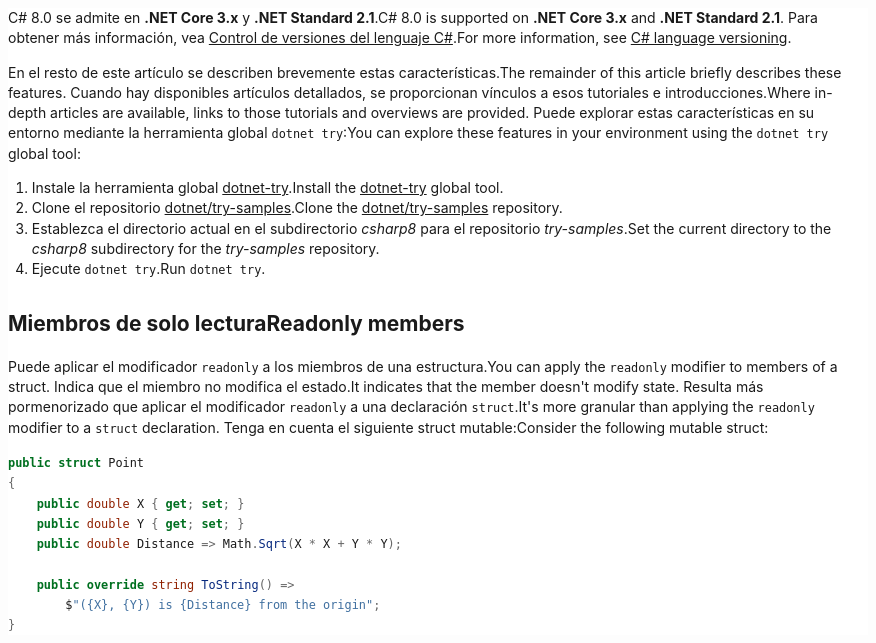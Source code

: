 <span data-ttu-id="7641f-122">C# 8.0 se admite en **.NET Core 3.x** y **.NET Standard 2.1**.</span><span class="sxs-lookup"><span data-stu-id="7641f-122">C# 8.0 is supported on **.NET Core 3.x** and **.NET Standard 2.1**.</span></span> <span data-ttu-id="7641f-123">Para obtener más información, vea [Control de versiones del lenguaje C#](../language-reference/configure-language-version.md).</span><span class="sxs-lookup"><span data-stu-id="7641f-123">For more information, see [C# language versioning](../language-reference/configure-language-version.md).</span></span>

<span data-ttu-id="7641f-124">En el resto de este artículo se describen brevemente estas características.</span><span class="sxs-lookup"><span data-stu-id="7641f-124">The remainder of this article briefly describes these features.</span></span> <span data-ttu-id="7641f-125">Cuando hay disponibles artículos detallados, se proporcionan vínculos a esos tutoriales e introducciones.</span><span class="sxs-lookup"><span data-stu-id="7641f-125">Where in-depth articles are available, links to those tutorials and overviews are provided.</span></span> <span data-ttu-id="7641f-126">Puede explorar estas características en su entorno mediante la herramienta global `dotnet try`:</span><span class="sxs-lookup"><span data-stu-id="7641f-126">You can explore these features in your environment using the `dotnet try` global tool:</span></span>

1. <span data-ttu-id="7641f-127">Instale la herramienta global [dotnet-try](https://github.com/dotnet/try/blob/master/README.md#setup).</span><span class="sxs-lookup"><span data-stu-id="7641f-127">Install the [dotnet-try](https://github.com/dotnet/try/blob/master/README.md#setup) global tool.</span></span>
1. <span data-ttu-id="7641f-128">Clone el repositorio [dotnet/try-samples](https://github.com/dotnet/try-samples).</span><span class="sxs-lookup"><span data-stu-id="7641f-128">Clone the [dotnet/try-samples](https://github.com/dotnet/try-samples) repository.</span></span>
1. <span data-ttu-id="7641f-129">Establezca el directorio actual en el subdirectorio *csharp8* para el repositorio *try-samples*.</span><span class="sxs-lookup"><span data-stu-id="7641f-129">Set the current directory to the *csharp8* subdirectory for the *try-samples* repository.</span></span>
1. <span data-ttu-id="7641f-130">Ejecute `dotnet try`.</span><span class="sxs-lookup"><span data-stu-id="7641f-130">Run `dotnet try`.</span></span>

## <a name="readonly-members"></a><span data-ttu-id="7641f-131">Miembros de solo lectura</span><span class="sxs-lookup"><span data-stu-id="7641f-131">Readonly members</span></span>

<span data-ttu-id="7641f-132">Puede aplicar el modificador `readonly` a los miembros de una estructura.</span><span class="sxs-lookup"><span data-stu-id="7641f-132">You can apply the `readonly` modifier to members of a struct.</span></span> <span data-ttu-id="7641f-133">Indica que el miembro no modifica el estado.</span><span class="sxs-lookup"><span data-stu-id="7641f-133">It indicates that the member doesn't modify state.</span></span> <span data-ttu-id="7641f-134">Resulta más pormenorizado que aplicar el modificador `readonly` a una declaración `struct`.</span><span class="sxs-lookup"><span data-stu-id="7641f-134">It's more granular than applying the `readonly` modifier to a `struct` declaration.</span></span>  <span data-ttu-id="7641f-135">Tenga en cuenta el siguiente struct mutable:</span><span class="sxs-lookup"><span data-stu-id="7641f-135">Consider the following mutable struct:</span></span>

```csharp
public struct Point
{
    public double X { get; set; }
    public double Y { get; set; }
    public double Distance => Math.Sqrt(X * X + Y * Y);

    public override string ToString() =>
        $"({X}, {Y}) is {Distance} from the origin";
}
```

